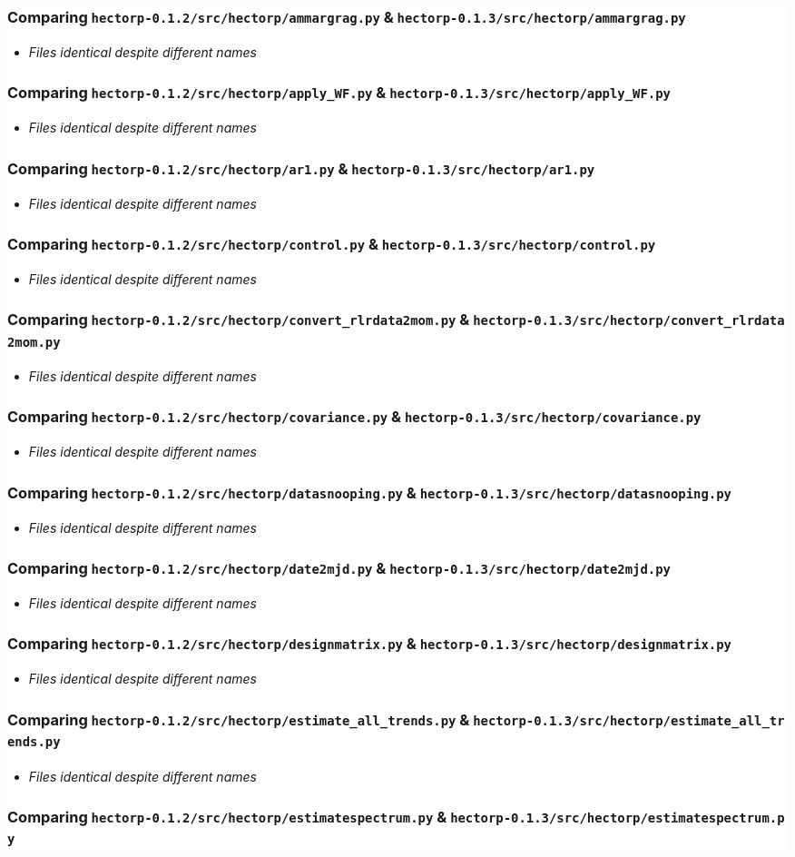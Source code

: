 ### Comparing `hectorp-0.1.2/src/hectorp/ammargrag.py` & `hectorp-0.1.3/src/hectorp/ammargrag.py`

 * *Files identical despite different names*

### Comparing `hectorp-0.1.2/src/hectorp/apply_WF.py` & `hectorp-0.1.3/src/hectorp/apply_WF.py`

 * *Files identical despite different names*

### Comparing `hectorp-0.1.2/src/hectorp/ar1.py` & `hectorp-0.1.3/src/hectorp/ar1.py`

 * *Files identical despite different names*

### Comparing `hectorp-0.1.2/src/hectorp/control.py` & `hectorp-0.1.3/src/hectorp/control.py`

 * *Files identical despite different names*

### Comparing `hectorp-0.1.2/src/hectorp/convert_rlrdata2mom.py` & `hectorp-0.1.3/src/hectorp/convert_rlrdata2mom.py`

 * *Files identical despite different names*

### Comparing `hectorp-0.1.2/src/hectorp/covariance.py` & `hectorp-0.1.3/src/hectorp/covariance.py`

 * *Files identical despite different names*

### Comparing `hectorp-0.1.2/src/hectorp/datasnooping.py` & `hectorp-0.1.3/src/hectorp/datasnooping.py`

 * *Files identical despite different names*

### Comparing `hectorp-0.1.2/src/hectorp/date2mjd.py` & `hectorp-0.1.3/src/hectorp/date2mjd.py`

 * *Files identical despite different names*

### Comparing `hectorp-0.1.2/src/hectorp/designmatrix.py` & `hectorp-0.1.3/src/hectorp/designmatrix.py`

 * *Files identical despite different names*

### Comparing `hectorp-0.1.2/src/hectorp/estimate_all_trends.py` & `hectorp-0.1.3/src/hectorp/estimate_all_trends.py`

 * *Files identical despite different names*

### Comparing `hectorp-0.1.2/src/hectorp/estimatespectrum.py` & `hectorp-0.1.3/src/hectorp/estimatespectrum.py`
